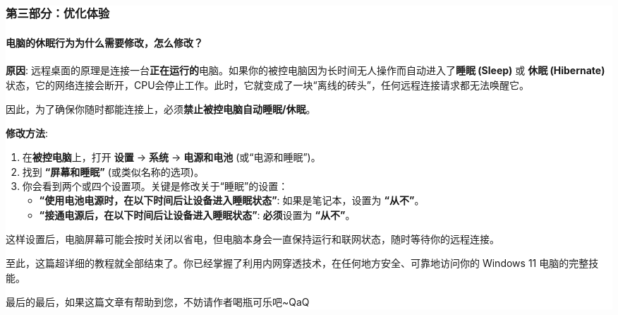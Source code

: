 ### 第三部分：优化体验

#### **电脑的休眠行为为什么需要修改，怎么修改？**

**原因**:
远程桌面的原理是连接一台**正在运行的**电脑。如果你的被控电脑因为长时间无人操作而自动进入了**睡眠 (Sleep)** 或 **休眠 (Hibernate)** 状态，它的网络连接会断开，CPU会停止工作。此时，它就变成了一块“离线的砖头”，任何远程连接请求都无法唤醒它。

因此，为了确保你随时都能连接上，必须**禁止被控电脑自动睡眠/休眠**。

**修改方法**:
1.  在**被控电脑**上，打开 **设置** -> **系统** -> **电源和电池** (或“电源和睡眠”)。
2.  找到 **“屏幕和睡眠”** (或类似名称的选项)。
3.  你会看到两个或四个设置项。关键是修改关于“睡眠”的设置：
    *   **“使用电池电源时，在以下时间后让设备进入睡眠状态”**: 如果是笔记本，设置为 **“从不”**。
    *   **“接通电源后，在以下时间后让设备进入睡眠状态”**: **必须**设置为 **“从不”**。

这样设置后，电脑屏幕可能会按时关闭以省电，但电脑本身会一直保持运行和联网状态，随时等待你的远程连接。

至此，这篇超详细的教程就全部结束了。你已经掌握了利用内网穿透技术，在任何地方安全、可靠地访问你的 Windows 11 电脑的完整技能。

最后的最后，如果这篇文章有帮助到您，不妨请作者喝瓶可乐吧~QaQ